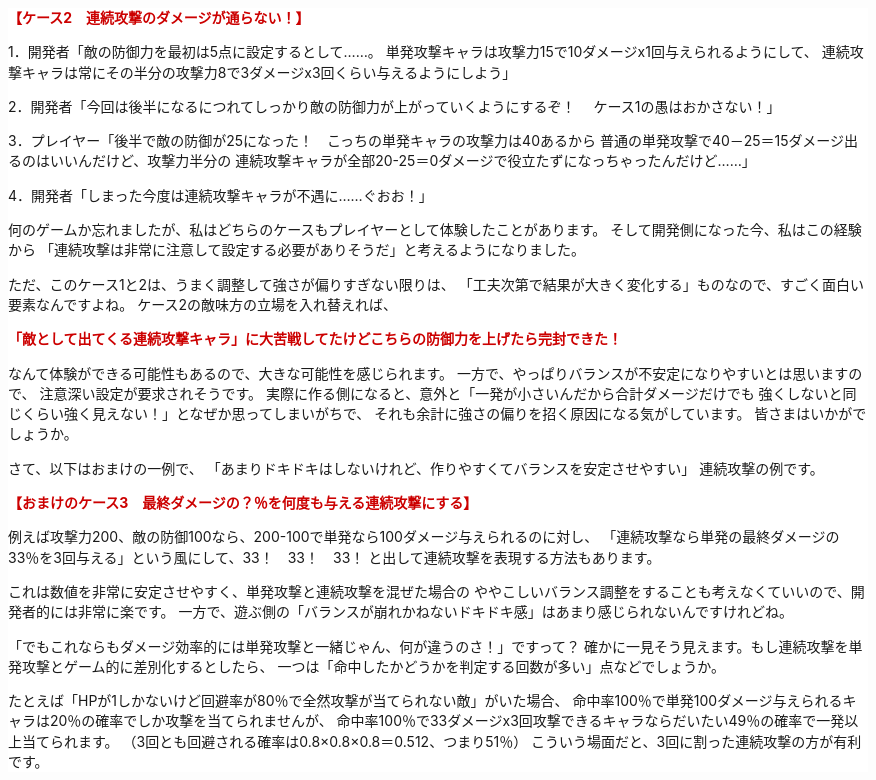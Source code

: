 
<span style="color:#CC0000"><strong>【ケース2　連続攻撃のダメージが通らない！】</strong></span>

1．開発者「敵の防御力を最初は5点に設定するとして……。
単発攻撃キャラは攻撃力15で10ダメージx1回与えられるようにして、
連続攻撃キャラは常にその半分の攻撃力8で3ダメージx3回くらい与えるようにしよう」

2．開発者「今回は後半になるにつれてしっかり敵の防御力が上がっていくようにするぞ！
　ケース1の愚はおかさない！」

3．プレイヤー「後半で敵の防御が25になった！　こっちの単発キャラの攻撃力は40あるから
普通の単発攻撃で40－25＝15ダメージ出るのはいいんだけど、攻撃力半分の
連続攻撃キャラが全部20-25＝0ダメージで役立たずになっちゃったんだけど……」

4．開発者「しまった今度は連続攻撃キャラが不遇に……ぐおお！」



何のゲームか忘れましたが、私はどちらのケースもプレイヤーとして体験したことがあります。
そして開発側になった今、私はこの経験から
「連続攻撃は非常に注意して設定する必要がありそうだ」と考えるようになりました。

ただ、このケース1と2は、うまく調整して強さが偏りすぎない限りは、
「工夫次第で結果が大きく変化する」ものなので、すごく面白い要素なんですよね。
ケース2の敵味方の立場を入れ替えれば、

<span style="color:#CC0000"><strong>「敵として出てくる連続攻撃キャラ」に大苦戦してたけどこちらの防御力を上げたら完封できた！</strong></span>

なんて体験ができる可能性もあるので、大きな可能性を感じられます。
一方で、やっぱりバランスが不安定になりやすいとは思いますので、
注意深い設定が要求されそうです。
実際に作る側になると、意外と「一発が小さいんだから合計ダメージだけでも
強くしないと同じくらい強く見えない！」となぜか思ってしまいがちで、
それも余計に強さの偏りを招く原因になる気がしています。
皆さまはいかがでしょうか。


さて、以下はおまけの一例で、
「あまりドキドキはしないけれど、作りやすくてバランスを安定させやすい」
連続攻撃の例です。


<strong><span style="color:#CC0000">【おまけのケース3　最終ダメージの？％を何度も与える連続攻撃にする】</span></strong>

例えば攻撃力200、敵の防御100なら、200-100で単発なら100ダメージ与えられるのに対し、
「連続攻撃なら単発の最終ダメージの33％を3回与える」という風にして、33！　33！　33！
と出して連続攻撃を表現する方法もあります。

これは数値を非常に安定させやすく、単発攻撃と連続攻撃を混ぜた場合の
ややこしいバランス調整をすることも考えなくていいので、開発者的には非常に楽です。
一方で、遊ぶ側の「バランスが崩れかねないドキドキ感」はあまり感じられないんですけれどね。

「でもこれならもダメージ効率的には単発攻撃と一緒じゃん、何が違うのさ！」ですって？
確かに一見そう見えます。もし連続攻撃を単発攻撃とゲーム的に差別化するとしたら、
一つは「命中したかどうかを判定する回数が多い」点などでしょうか。

たとえば「HPが1しかないけど回避率が80％で全然攻撃が当てられない敵」がいた場合、
命中率100％で単発100ダメージ与えられるキャラは20％の確率でしか攻撃を当てられませんが、
命中率100％で33ダメージx3回攻撃できるキャラならだいたい49％の確率で一発以上当てられます。
（3回とも回避される確率は0.8×0.8×0.8＝0.512、つまり51％）
こういう場面だと、3回に割った連続攻撃の方が有利です。
